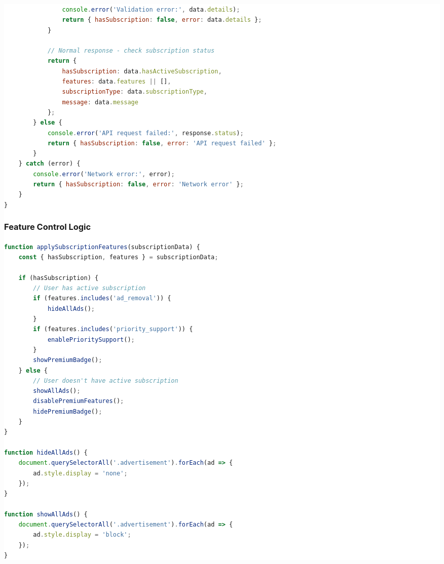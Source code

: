 ```javascript
                console.error('Validation error:', data.details);
                return { hasSubscription: false, error: data.details };
            }
            
            // Normal response - check subscription status
            return {
                hasSubscription: data.hasActiveSubscription,
                features: data.features || [],
                subscriptionType: data.subscriptionType,
                message: data.message
            };
        } else {
            console.error('API request failed:', response.status);
            return { hasSubscription: false, error: 'API request failed' };
        }
    } catch (error) {
        console.error('Network error:', error);
        return { hasSubscription: false, error: 'Network error' };
    }
}
```

### Feature Control Logic

```javascript
function applySubscriptionFeatures(subscriptionData) {
    const { hasSubscription, features } = subscriptionData;
    
    if (hasSubscription) {
        // User has active subscription
        if (features.includes('ad_removal')) {
            hideAllAds();
        }
        if (features.includes('priority_support')) {
            enablePrioritySupport();
        }
        showPremiumBadge();
    } else {
        // User doesn't have active subscription
        showAllAds();
        disablePremiumFeatures();
        hidePremiumBadge();
    }
}

function hideAllAds() {
    document.querySelectorAll('.advertisement').forEach(ad => {
        ad.style.display = 'none';
    });
}

function showAllAds() {
    document.querySelectorAll('.advertisement').forEach(ad => {
        ad.style.display = 'block';
    });
}
```
